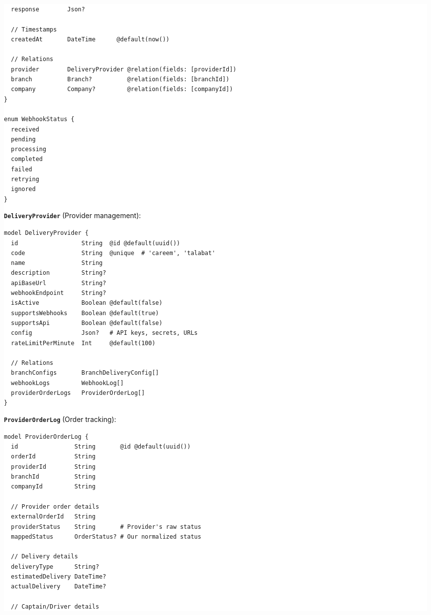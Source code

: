 ```prisma
  response        Json?

  // Timestamps
  createdAt       DateTime      @default(now())

  // Relations
  provider        DeliveryProvider @relation(fields: [providerId])
  branch          Branch?          @relation(fields: [branchId])
  company         Company?         @relation(fields: [companyId])
}

enum WebhookStatus {
  received
  pending
  processing
  completed
  failed
  retrying
  ignored
}
```

**`DeliveryProvider`** (Provider management):
```prisma
model DeliveryProvider {
  id                  String  @id @default(uuid())
  code                String  @unique  # 'careem', 'talabat'
  name                String
  description         String?
  apiBaseUrl          String?
  webhookEndpoint     String?
  isActive            Boolean @default(false)
  supportsWebhooks    Boolean @default(true)
  supportsApi         Boolean @default(false)
  config              Json?   # API keys, secrets, URLs
  rateLimitPerMinute  Int     @default(100)

  // Relations
  branchConfigs       BranchDeliveryConfig[]
  webhookLogs         WebhookLog[]
  providerOrderLogs   ProviderOrderLog[]
}
```

**`ProviderOrderLog`** (Order tracking):
```prisma
model ProviderOrderLog {
  id                String       @id @default(uuid())
  orderId           String
  providerId        String
  branchId          String
  companyId         String

  // Provider order details
  externalOrderId   String
  providerStatus    String       # Provider's raw status
  mappedStatus      OrderStatus? # Our normalized status

  // Delivery details
  deliveryType      String?
  estimatedDelivery DateTime?
  actualDelivery    DateTime?

  // Captain/Driver details
```